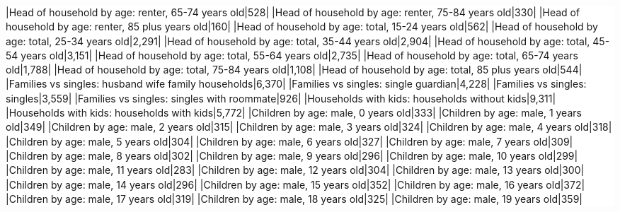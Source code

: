 |Head of household by age: renter, 65-74 years old|528|
|Head of household by age: renter, 75-84 years old|330|
|Head of household by age: renter, 85 plus years old|160|
|Head of household by age: total, 15-24 years old|562|
|Head of household by age: total, 25-34 years old|2,291|
|Head of household by age: total, 35-44 years old|2,904|
|Head of household by age: total, 45-54 years old|3,151|
|Head of household by age: total, 55-64 years old|2,735|
|Head of household by age: total, 65-74 years old|1,788|
|Head of household by age: total, 75-84 years old|1,108|
|Head of household by age: total, 85 plus years old|544|
|Families vs singles: husband wife family households|6,370|
|Families vs singles: single guardian|4,228|
|Families vs singles: singles|3,559|
|Families vs singles: singles with roommate|926|
|Households with kids: households without kids|9,311|
|Households with kids: households with kids|5,772|
|Children by age: male, 0 years old|333|
|Children by age: male, 1 years old|349|
|Children by age: male, 2 years old|315|
|Children by age: male, 3 years old|324|
|Children by age: male, 4 years old|318|
|Children by age: male, 5 years old|304|
|Children by age: male, 6 years old|327|
|Children by age: male, 7 years old|309|
|Children by age: male, 8 years old|302|
|Children by age: male, 9 years old|296|
|Children by age: male, 10 years old|299|
|Children by age: male, 11 years old|283|
|Children by age: male, 12 years old|304|
|Children by age: male, 13 years old|300|
|Children by age: male, 14 years old|296|
|Children by age: male, 15 years old|352|
|Children by age: male, 16 years old|372|
|Children by age: male, 17 years old|319|
|Children by age: male, 18 years old|325|
|Children by age: male, 19 years old|359|